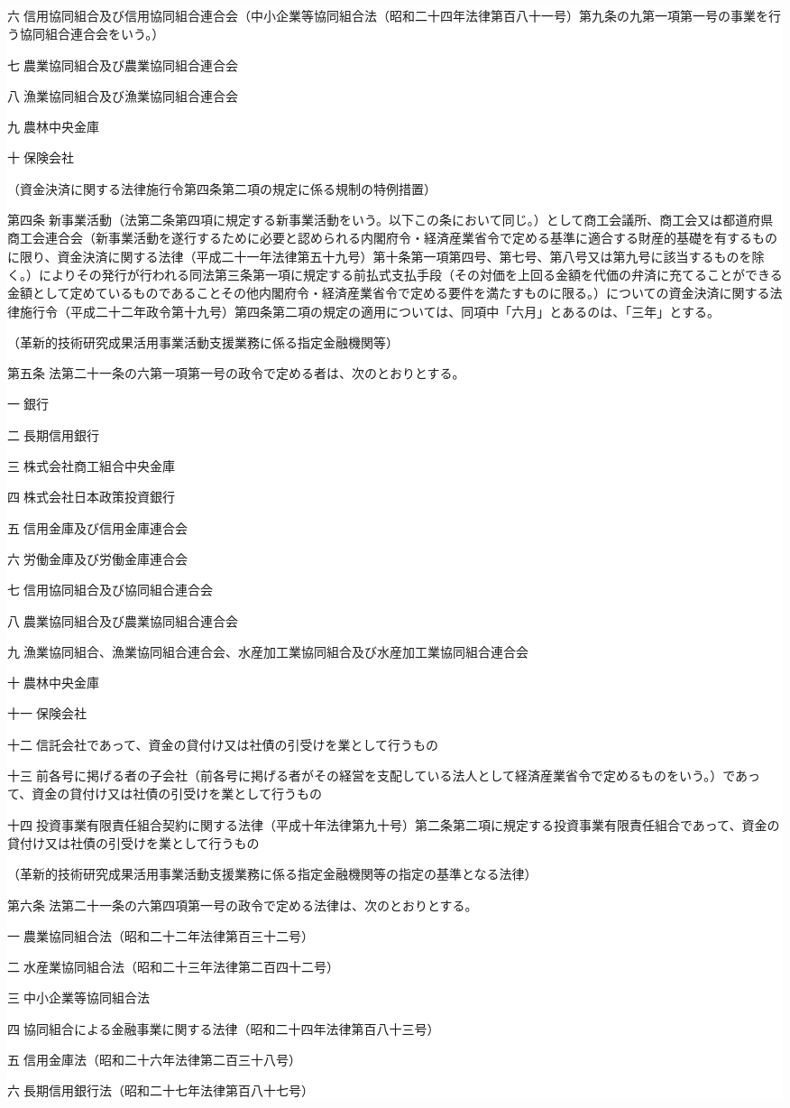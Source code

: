 六 信用協同組合及び信用協同組合連合会（中小企業等協同組合法（昭和二十四年法律第百八十一号）第九条の九第一項第一号の事業を行う協同組合連合会をいう。）

七 農業協同組合及び農業協同組合連合会

八 漁業協同組合及び漁業協同組合連合会

九 農林中央金庫

十 保険会社

（資金決済に関する法律施行令第四条第二項の規定に係る規制の特例措置）

第四条 新事業活動（法第二条第四項に規定する新事業活動をいう。以下この条において同じ。）として商工会議所、商工会又は都道府県商工会連合会（新事業活動を遂行するために必要と認められる内閣府令・経済産業省令で定める基準に適合する財産的基礎を有するものに限り、資金決済に関する法律（平成二十一年法律第五十九号）第十条第一項第四号、第七号、第八号又は第九号に該当するものを除く。）によりその発行が行われる同法第三条第一項に規定する前払式支払手段（その対価を上回る金額を代価の弁済に充てることができる金額として定めているものであることその他内閣府令・経済産業省令で定める要件を満たすものに限る。）についての資金決済に関する法律施行令（平成二十二年政令第十九号）第四条第二項の規定の適用については、同項中「六月」とあるのは、「三年」とする。

（革新的技術研究成果活用事業活動支援業務に係る指定金融機関等）

第五条 法第二十一条の六第一項第一号の政令で定める者は、次のとおりとする。

一 銀行

二 長期信用銀行

三 株式会社商工組合中央金庫

四 株式会社日本政策投資銀行

五 信用金庫及び信用金庫連合会

六 労働金庫及び労働金庫連合会

七 信用協同組合及び協同組合連合会

八 農業協同組合及び農業協同組合連合会

九 漁業協同組合、漁業協同組合連合会、水産加工業協同組合及び水産加工業協同組合連合会

十 農林中央金庫

十一 保険会社

十二 信託会社であって、資金の貸付け又は社債の引受けを業として行うもの

十三 前各号に掲げる者の子会社（前各号に掲げる者がその経営を支配している法人として経済産業省令で定めるものをいう。）であって、資金の貸付け又は社債の引受けを業として行うもの

十四 投資事業有限責任組合契約に関する法律（平成十年法律第九十号）第二条第二項に規定する投資事業有限責任組合であって、資金の貸付け又は社債の引受けを業として行うもの

（革新的技術研究成果活用事業活動支援業務に係る指定金融機関等の指定の基準となる法律）

第六条 法第二十一条の六第四項第一号の政令で定める法律は、次のとおりとする。

一 農業協同組合法（昭和二十二年法律第百三十二号）

二 水産業協同組合法（昭和二十三年法律第二百四十二号）

三 中小企業等協同組合法

四 協同組合による金融事業に関する法律（昭和二十四年法律第百八十三号）

五 信用金庫法（昭和二十六年法律第二百三十八号）

六 長期信用銀行法（昭和二十七年法律第百八十七号）
